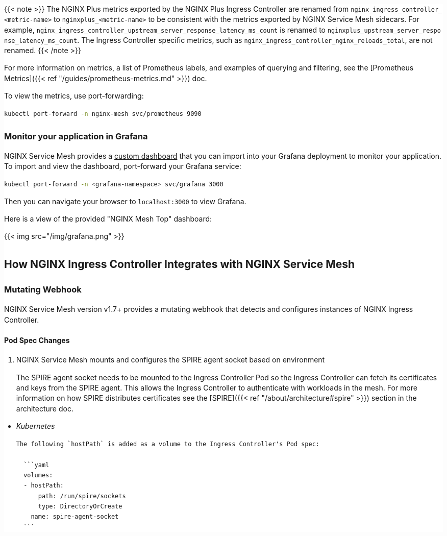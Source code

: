 {{< note >}}
The NGINX Plus metrics exported by the NGINX Plus Ingress Controller are renamed from `nginx_ingress_controller_<metric-name>` to `nginxplus_<metric-name>` to be consistent with the metrics exported by NGINX Service Mesh sidecars.
For example, `nginx_ingress_controller_upstream_server_response_latency_ms_count` is renamed to `nginxplus_upstream_server_response_latency_ms_count`.
The Ingress Controller specific metrics, such as `nginx_ingress_controller_nginx_reloads_total`, are not renamed.
{{< /note >}}

For more information on metrics, a list of Prometheus labels, and examples of querying and filtering, see the [Prometheus Metrics]({{< ref "/guides/prometheus-metrics.md" >}}) doc.

To view the metrics, use port-forwarding:

```bash
kubectl port-forward -n nginx-mesh svc/prometheus 9090
```

### Monitor your application in Grafana

NGINX Service Mesh provides a [custom dashboard](https://github.com/nginxinc/nginx-service-mesh/tree/main/examples/grafana) that you can import into your Grafana deployment to monitor your application. To import and view the dashboard, port-forward your Grafana service:

```bash
kubectl port-forward -n <grafana-namespace> svc/grafana 3000
```

Then you can navigate your browser to `localhost:3000` to view Grafana.

Here is a view of the provided "NGINX Mesh Top" dashboard:

{{< img src="/img/grafana.png" >}}

## How NGINX Ingress Controller Integrates with NGINX Service Mesh

### Mutating Webhook
NGINX Service Mesh version v1.7+ provides a mutating webhook that detects and configures instances of NGINX Ingress Controller.

#### Pod Spec Changes 

1. NGINX Service Mesh mounts and configures the SPIRE agent socket based on environment

   The SPIRE agent socket needs to be mounted to the Ingress Controller Pod so the Ingress Controller can fetch its certificates and keys from the SPIRE agent. This allows the Ingress Controller to authenticate with workloads in the mesh. For more information on how SPIRE distributes certificates see the [SPIRE]({{< ref "/about/architecture#spire" >}}) section in the architecture doc. 
    
- *Kubernetes*

      The following `hostPath` is added as a volume to the Ingress Controller's Pod spec:

        ```yaml
        volumes:
        - hostPath:
            path: /run/spire/sockets
            type: DirectoryOrCreate
          name: spire-agent-socket
        ```
